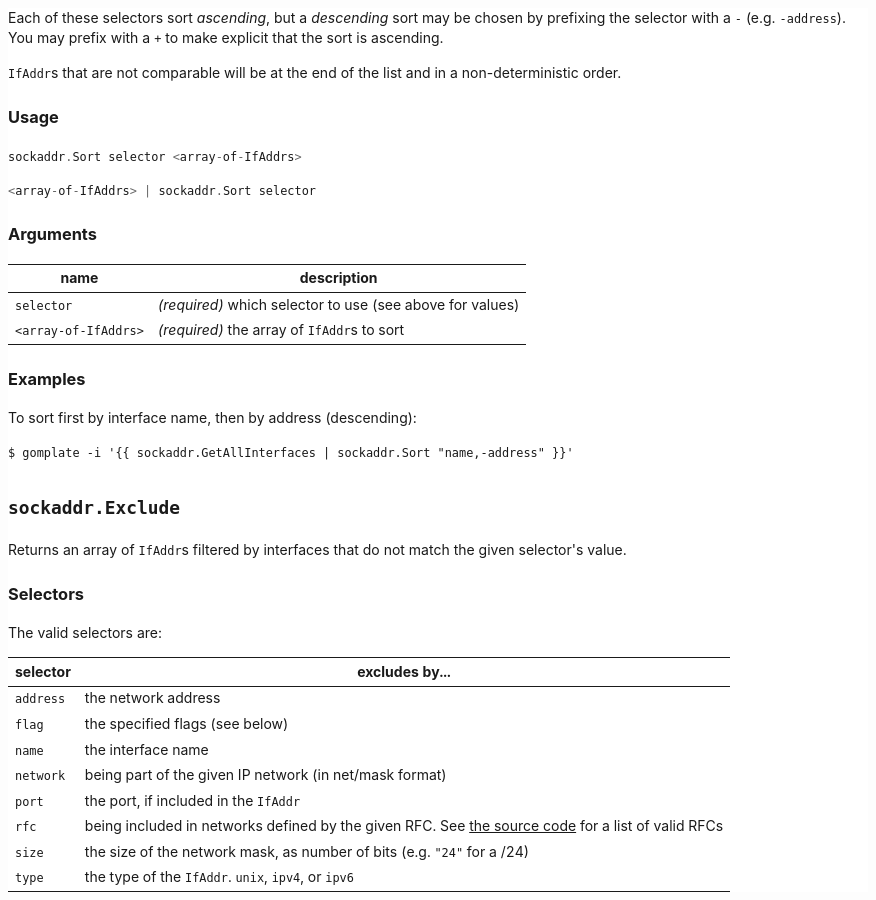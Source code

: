 Each of these selectors sort _ascending_, but a _descending_ sort may be chosen
by prefixing the selector with a `-` (e.g. `-address`). You may prefix with a `+`
to make explicit that the sort is ascending.

`IfAddr`s that are not comparable will be at the end of the list and in a
non-deterministic order.

### Usage

```go
sockaddr.Sort selector <array-of-IfAddrs>
```
```go
<array-of-IfAddrs> | sockaddr.Sort selector
```

### Arguments

| name | description |
|------|-------------|
| `selector` | _(required)_ which selector to use (see above for values) |
| `<array-of-IfAddrs>` | _(required)_ the array of `IfAddr`s to sort |

### Examples

To sort first by interface name, then by address (descending):
```console
$ gomplate -i '{{ sockaddr.GetAllInterfaces | sockaddr.Sort "name,-address" }}'
```

## `sockaddr.Exclude`

Returns an array of `IfAddr`s filtered by interfaces that do not match the given
selector's value.

### Selectors

The valid selectors are:

| selector | excludes by... |
|----------|-------------|
| `address` | the network address |
| `flag` | the specified flags (see below) |
| `name` | the interface name |
| `network` | being part of the given IP network (in net/mask format) |
| `port` | the port, if included in the `IfAddr` |
| `rfc` | being included in networks defined by the given RFC. See [the source code](https://github.com/hashicorp/go-sockaddr/blob/master/rfc.go#L38) for a list of valid RFCs |
| `size` | the size of the network mask, as number of bits (e.g. `"24"` for a /24) |
| `type` | the type of the `IfAddr`. `unix`, `ipv4`, or `ipv6` |
